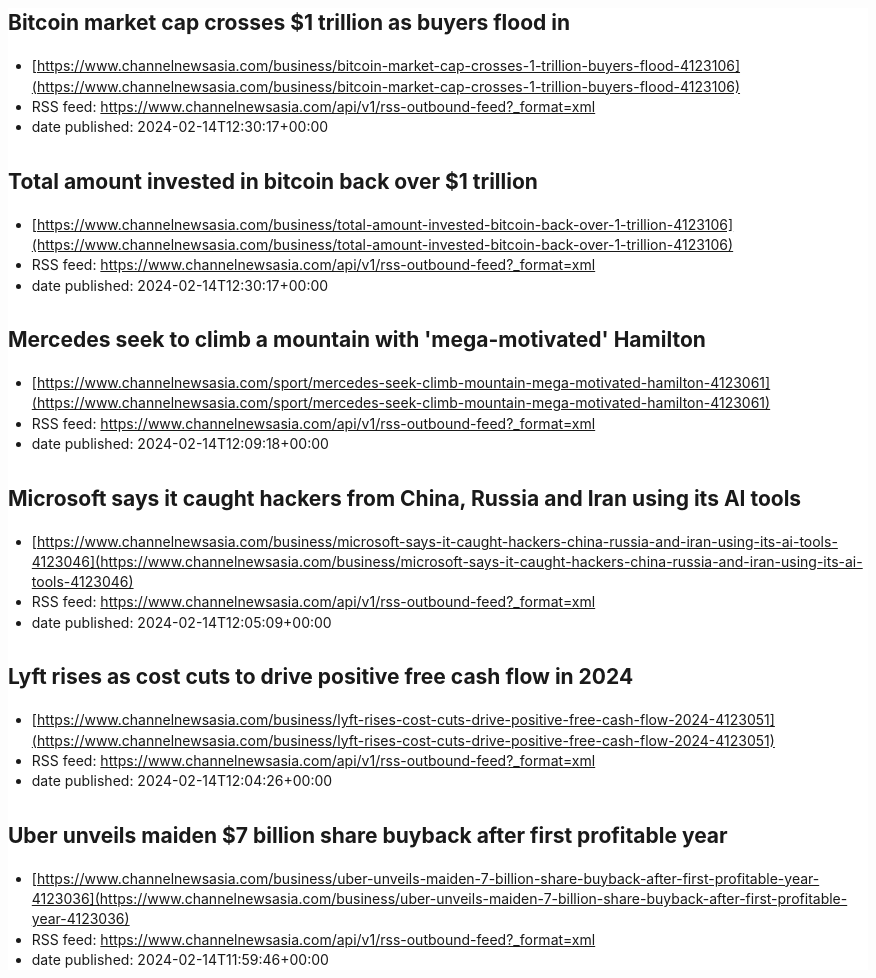 ## Bitcoin market cap crosses $1 trillion as buyers flood in
 - [https://www.channelnewsasia.com/business/bitcoin-market-cap-crosses-1-trillion-buyers-flood-4123106](https://www.channelnewsasia.com/business/bitcoin-market-cap-crosses-1-trillion-buyers-flood-4123106)
 - RSS feed: https://www.channelnewsasia.com/api/v1/rss-outbound-feed?_format=xml
 - date published: 2024-02-14T12:30:17+00:00



## Total amount invested in bitcoin back over $1 trillion
 - [https://www.channelnewsasia.com/business/total-amount-invested-bitcoin-back-over-1-trillion-4123106](https://www.channelnewsasia.com/business/total-amount-invested-bitcoin-back-over-1-trillion-4123106)
 - RSS feed: https://www.channelnewsasia.com/api/v1/rss-outbound-feed?_format=xml
 - date published: 2024-02-14T12:30:17+00:00



## Mercedes seek to climb a mountain with 'mega-motivated' Hamilton
 - [https://www.channelnewsasia.com/sport/mercedes-seek-climb-mountain-mega-motivated-hamilton-4123061](https://www.channelnewsasia.com/sport/mercedes-seek-climb-mountain-mega-motivated-hamilton-4123061)
 - RSS feed: https://www.channelnewsasia.com/api/v1/rss-outbound-feed?_format=xml
 - date published: 2024-02-14T12:09:18+00:00



## Microsoft says it caught hackers from China, Russia and Iran using its AI tools
 - [https://www.channelnewsasia.com/business/microsoft-says-it-caught-hackers-china-russia-and-iran-using-its-ai-tools-4123046](https://www.channelnewsasia.com/business/microsoft-says-it-caught-hackers-china-russia-and-iran-using-its-ai-tools-4123046)
 - RSS feed: https://www.channelnewsasia.com/api/v1/rss-outbound-feed?_format=xml
 - date published: 2024-02-14T12:05:09+00:00



## Lyft rises as cost cuts to drive positive free cash flow in 2024
 - [https://www.channelnewsasia.com/business/lyft-rises-cost-cuts-drive-positive-free-cash-flow-2024-4123051](https://www.channelnewsasia.com/business/lyft-rises-cost-cuts-drive-positive-free-cash-flow-2024-4123051)
 - RSS feed: https://www.channelnewsasia.com/api/v1/rss-outbound-feed?_format=xml
 - date published: 2024-02-14T12:04:26+00:00



## Uber unveils maiden $7 billion share buyback after first profitable year
 - [https://www.channelnewsasia.com/business/uber-unveils-maiden-7-billion-share-buyback-after-first-profitable-year-4123036](https://www.channelnewsasia.com/business/uber-unveils-maiden-7-billion-share-buyback-after-first-profitable-year-4123036)
 - RSS feed: https://www.channelnewsasia.com/api/v1/rss-outbound-feed?_format=xml
 - date published: 2024-02-14T11:59:46+00:00
